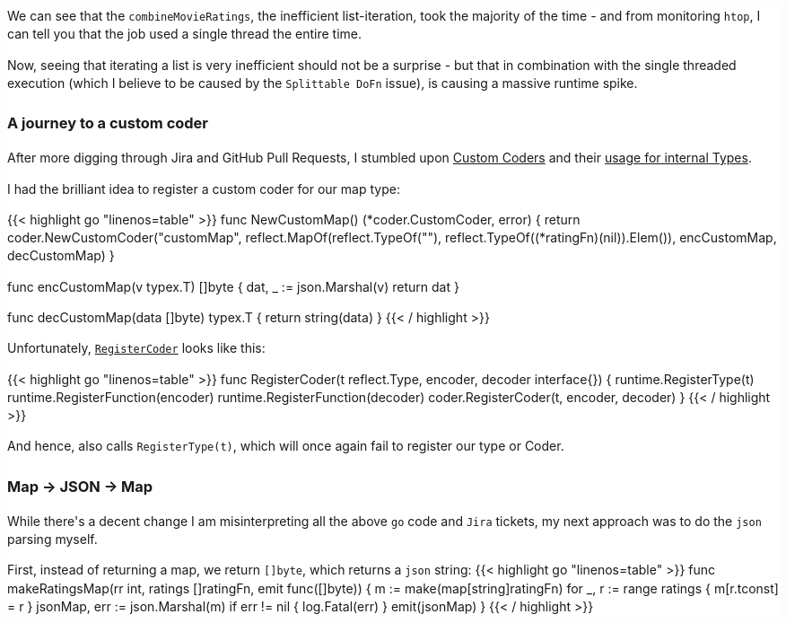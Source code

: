 We can see that the `combineMovieRatings`, the inefficient list-iteration, took the majority of the time - and from monitoring `htop`, I can tell you that the job used a single thread the entire time. 

Now, seeing that iterating a list is very inefficient should not be a surprise - but that in combination with the single threaded execution (which I believe to be caused by the `Splittable DoFn` issue), is causing a massive runtime spike.

### A journey to a custom coder
After more digging through Jira and GitHub Pull Requests, I stumbled upon [Custom Coders](https://godoc.org/github.com/apache/beam/sdks/go/pkg/beam#Coder) and their [usage for internal Types](https://github.com/apache/beam/blob/master/sdks/go/pkg/beam/core/runtime/coderx/string.go).

I had the brilliant idea to register a custom coder for our map type:

{{< highlight go "linenos=table" >}}
func NewCustomMap() (*coder.CustomCoder, error) {
	return coder.NewCustomCoder("customMap", reflect.MapOf(reflect.TypeOf(""), reflect.TypeOf((*ratingFn)(nil)).Elem()), encCustomMap, decCustomMap)
}

func encCustomMap(v typex.T) []byte {
	dat, _ := json.Marshal(v)
	return dat
}

func decCustomMap(data []byte) typex.T {
	return string(data)
}
{{< / highlight >}}

Unfortunately, [`RegisterCoder`](https://github.com/apache/beam/blob/master/sdks/go/pkg/beam/forward.go#L95) looks like this:

{{< highlight go "linenos=table" >}}
func RegisterCoder(t reflect.Type, encoder, decoder interface{}) {
	runtime.RegisterType(t)
	runtime.RegisterFunction(encoder)
	runtime.RegisterFunction(decoder)
	coder.RegisterCoder(t, encoder, decoder)
}
{{< / highlight >}}

And hence, also calls `RegisterType(t)`, which will once again fail to register our type or Coder.

### Map -> JSON -> Map
While there's a decent change I am misinterpreting all the above `go` code and `Jira` tickets, my next approach was to do the `json` parsing myself.

First, instead of returning a map, we return `[]byte`, which returns a `json` string:
{{< highlight go "linenos=table" >}}
func makeRatingsMap(rr int, ratings []ratingFn, emit func([]byte)) {
	m := make(map[string]ratingFn)
	for _, r := range ratings {
		m[r.tconst] = r
	}
	jsonMap, err := json.Marshal(m)
	if err != nil {
		log.Fatal(err)
	}
	emit(jsonMap)
}
{{< / highlight >}}
